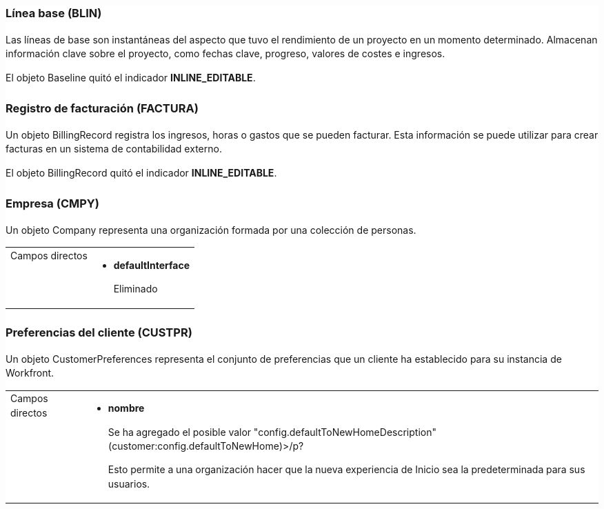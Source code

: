 
### Línea base (BLIN)

Las líneas de base son instantáneas del aspecto que tuvo el rendimiento de un proyecto en un momento determinado. Almacenan información clave sobre el proyecto, como fechas clave, progreso, valores de costes e ingresos.

El objeto Baseline quitó el indicador **INLINE_EDITABLE**.

### Registro de facturación (FACTURA)

Un objeto BillingRecord registra los ingresos, horas o gastos que se pueden facturar. Esta información se puede utilizar para crear facturas en un sistema de contabilidad externo.

El objeto BillingRecord quitó el indicador **INLINE_EDITABLE**.



### Empresa (CMPY)

Un objeto Company representa una organización formada por una colección de personas.

<table>
  <col/>
  <col/>
  <tbody>
    <tr>
      <td role="rowheader">Campos directos</td>
      <td>
        <ul>
          <li>
            <p><b>defaultInterface</b>
            </p>
            <p>Eliminado</p>
          </li>
        </ul>
      </td>
    </tr>
 </tbody>
</table>

### Preferencias del cliente (CUSTPR)

Un objeto CustomerPreferences representa el conjunto de preferencias que un cliente ha establecido para su instancia de Workfront.

<table>
  <col/>
  <col/>
  <tbody>
    <tr>
      <td role="rowheader">Campos directos</td>
      <td>
        <ul>
          <li>
            <p><b>nombre</b>
            </p>
            <p>Se ha agregado el posible valor "config.defaultToNewHomeDescription" (customer:config.defaultToNewHome)&gt;/p?<p>Esto permite a una organización hacer que la nueva experiencia de Inicio sea la predeterminada para sus usuarios.</p>
          </li>
        </ul>
      </td>
    </tr>
 </tbody>
</table>
